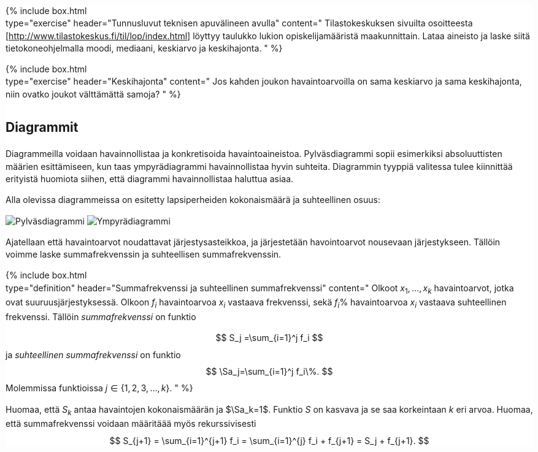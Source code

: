 {% include box.html  
type="exercise"
header="Tunnusluvut teknisen apuvälineen avulla" 
content="
Tilastokeskuksen sivuilta osoitteesta [http://www.tilastokeskus.fi/til/lop/index.html] löyttyy taulukko lukion opiskelijamääristä maakunnittain. Lataa aineisto ja laske siitä tietokoneohjelmalla moodi, mediaani, keskiarvo ja keskihajonta.
" %}

{% include box.html  
type="exercise"
header="Keskihajonta" 
content="
Jos kahden joukon havaintoarvoilla on sama keskiarvo ja sama keskihajonta, niin ovatko joukot välttämättä samoja? 
" %}

## Diagrammit

Diagrammeilla voidaan havainnollistaa ja konkretisoida havaintoaineistoa. Pylväsdiagrammi sopii esimerkiksi absoluuttisten määrien esittämiseen, kun taas ympyrädiagrammi havainnollistaa hyvin suhteita. Diagrammin tyyppiä valitessa tulee kiinnittää erityistä huomiota siihen, että diagrammi havainnollistaa haluttua asiaa.

Alla olevissa diagrammeissa on esitetty lapsiperheiden kokonaismäärä ja suhteellinen osuus:

![Pylväsdiagrammi](/images/pylvasdiagrammi-lapsiperheet.png "Pylväsdiagrammi")
![Ympyrädiagrammi](/images/ympyradiagrammi-lapsiperheet.png "Ympyrädiagrammi")    

Ajatellaan että havaintoarvot noudattavat järjestysasteikkoa, ja järjestetään havointoarvot nousevaan järjestykseen. Tällöin voimme laske summafrekvenssin ja suhteellisen summafrekvenssin.

{% include box.html  
type="definition"
header="Summafrekvenssi ja suhteellinen summafrekvenssi" 
content="
Olkoot $x_1, \ldots, x_k$ havaintoarvot, jotka ovat suuruusjärjestyksessä. Olkoon $f_i$ havaintoarvoa $x_i$ vastaava frekvenssi, sekä $f_i\%$ havaintoarvoa $x_i$ vastaava suhteellinen frekvenssi. Tällöin  *summafrekvenssi* on funktio

$$
S_j =\sum_{i=1}^j f_i
$$ 
ja *suhteellinen summafrekvenssi* on funktio
$$
\Sa_j=\sum_{i=1}^j f_i\%.
$$
Molemmissa funktioissa $j \in \{1, 2, 3, \ldots, k\}$.
" %}

Huomaa, että $S_k$ antaa havaintojen kokonaismäärän ja $\Sa_k=1$. Funktio $S$ on kasvava ja se saa korkeintaan $k$ eri arvoa. Huomaa, että summafrekvenssi voidaan määritäää myös rekurssivisesti
$$
S_{j+1} = \sum_{i=1}^{j+1} f_i = \sum_{i=1}^{j} f_i + f_{j+1} = S_j + f_{j+1}. 
$$
